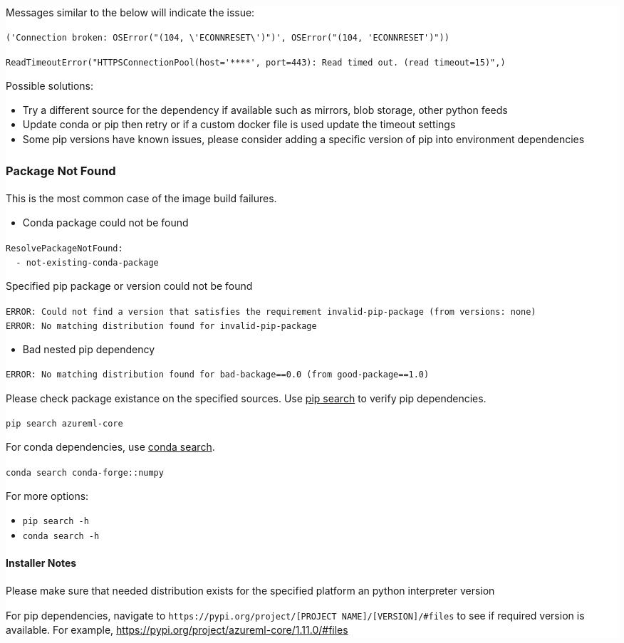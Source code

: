 Messages similar to the below will indicate the issue:
 
```
('Connection broken: OSError("(104, \'ECONNRESET\')")', OSError("(104, 'ECONNRESET')"))
```
```
ReadTimeoutError("HTTPSConnectionPool(host='****', port=443): Read timed out. (read timeout=15)",)
```

Possible solutions:
 
- Try a different source for the dependency if available such as mirrors, blob storage, other python feeds
- Update conda or pip then retry or if a custom docker file is used update the timeout settings
- Some pip versions have known issues, please consider adding a specific version of pip into environment dependencies 

### Package Not Found

This is the most common case of the image build failures.

- Conda package could not be found
```
ResolvePackageNotFound: 
  - not-existing-conda-package
```

Specified pip package or version could not be found
```
ERROR: Could not find a version that satisfies the requirement invalid-pip-package (from versions: none)
ERROR: No matching distribution found for invalid-pip-package
```

- Bad nested pip dependency
```
ERROR: No matching distribution found for bad-backage==0.0 (from good-package==1.0)
```

Please check package existance on the specified sources. Use [pip search](https://pip.pypa.io/en/stable/reference/pip_search/) to verify pip dependencies.

`pip search azureml-core`

For conda dependencies, use [conda search](https://docs.conda.io/projects/conda/en/latest/commands/search.html).

`conda search conda-forge::numpy`

For more options:
- `pip search -h`
- `conda search -h`

#### Installer Notes

Please make sure that needed distribution exists for the specified platform an python interpreter version

For pip dependencies, navigate to `https://pypi.org/project/[PROJECT NAME]/[VERSION]/#files` to see if required version is available. For example, https://pypi.org/project/azureml-core/1.11.0/#files
